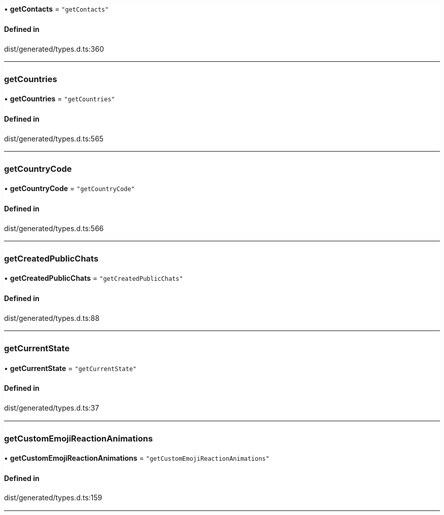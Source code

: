 • **getContacts** = ``"getContacts"``

#### Defined in

dist/generated/types.d.ts:360

___

### getCountries

• **getCountries** = ``"getCountries"``

#### Defined in

dist/generated/types.d.ts:565

___

### getCountryCode

• **getCountryCode** = ``"getCountryCode"``

#### Defined in

dist/generated/types.d.ts:566

___

### getCreatedPublicChats

• **getCreatedPublicChats** = ``"getCreatedPublicChats"``

#### Defined in

dist/generated/types.d.ts:88

___

### getCurrentState

• **getCurrentState** = ``"getCurrentState"``

#### Defined in

dist/generated/types.d.ts:37

___

### getCustomEmojiReactionAnimations

• **getCustomEmojiReactionAnimations** = ``"getCustomEmojiReactionAnimations"``

#### Defined in

dist/generated/types.d.ts:159

___
